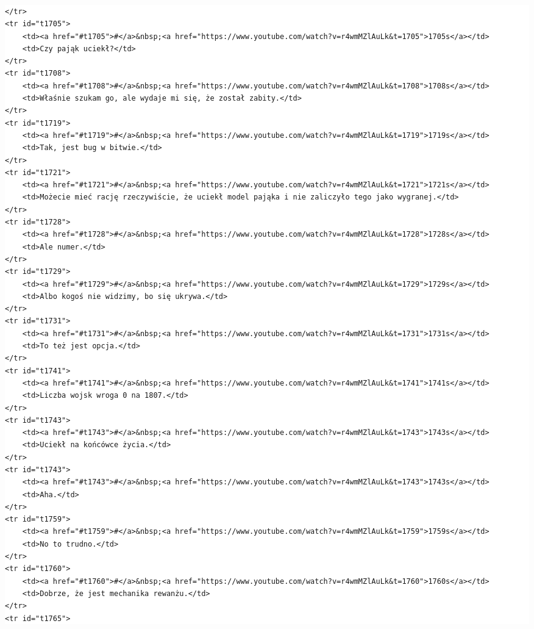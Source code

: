     </tr>
    <tr id="t1705">
        <td><a href="#t1705">#</a>&nbsp;<a href="https://www.youtube.com/watch?v=r4wmMZlAuLk&t=1705">1705s</a></td>
        <td>Czy pająk uciekł?</td>
    </tr>
    <tr id="t1708">
        <td><a href="#t1708">#</a>&nbsp;<a href="https://www.youtube.com/watch?v=r4wmMZlAuLk&t=1708">1708s</a></td>
        <td>Właśnie szukam go, ale wydaje mi się, że został zabity.</td>
    </tr>
    <tr id="t1719">
        <td><a href="#t1719">#</a>&nbsp;<a href="https://www.youtube.com/watch?v=r4wmMZlAuLk&t=1719">1719s</a></td>
        <td>Tak, jest bug w bitwie.</td>
    </tr>
    <tr id="t1721">
        <td><a href="#t1721">#</a>&nbsp;<a href="https://www.youtube.com/watch?v=r4wmMZlAuLk&t=1721">1721s</a></td>
        <td>Możecie mieć rację rzeczywiście, że uciekł model pająka i nie zaliczyło tego jako wygranej.</td>
    </tr>
    <tr id="t1728">
        <td><a href="#t1728">#</a>&nbsp;<a href="https://www.youtube.com/watch?v=r4wmMZlAuLk&t=1728">1728s</a></td>
        <td>Ale numer.</td>
    </tr>
    <tr id="t1729">
        <td><a href="#t1729">#</a>&nbsp;<a href="https://www.youtube.com/watch?v=r4wmMZlAuLk&t=1729">1729s</a></td>
        <td>Albo kogoś nie widzimy, bo się ukrywa.</td>
    </tr>
    <tr id="t1731">
        <td><a href="#t1731">#</a>&nbsp;<a href="https://www.youtube.com/watch?v=r4wmMZlAuLk&t=1731">1731s</a></td>
        <td>To też jest opcja.</td>
    </tr>
    <tr id="t1741">
        <td><a href="#t1741">#</a>&nbsp;<a href="https://www.youtube.com/watch?v=r4wmMZlAuLk&t=1741">1741s</a></td>
        <td>Liczba wojsk wroga 0 na 1807.</td>
    </tr>
    <tr id="t1743">
        <td><a href="#t1743">#</a>&nbsp;<a href="https://www.youtube.com/watch?v=r4wmMZlAuLk&t=1743">1743s</a></td>
        <td>Uciekł na końcówce życia.</td>
    </tr>
    <tr id="t1743">
        <td><a href="#t1743">#</a>&nbsp;<a href="https://www.youtube.com/watch?v=r4wmMZlAuLk&t=1743">1743s</a></td>
        <td>Aha.</td>
    </tr>
    <tr id="t1759">
        <td><a href="#t1759">#</a>&nbsp;<a href="https://www.youtube.com/watch?v=r4wmMZlAuLk&t=1759">1759s</a></td>
        <td>No to trudno.</td>
    </tr>
    <tr id="t1760">
        <td><a href="#t1760">#</a>&nbsp;<a href="https://www.youtube.com/watch?v=r4wmMZlAuLk&t=1760">1760s</a></td>
        <td>Dobrze, że jest mechanika rewanżu.</td>
    </tr>
    <tr id="t1765">